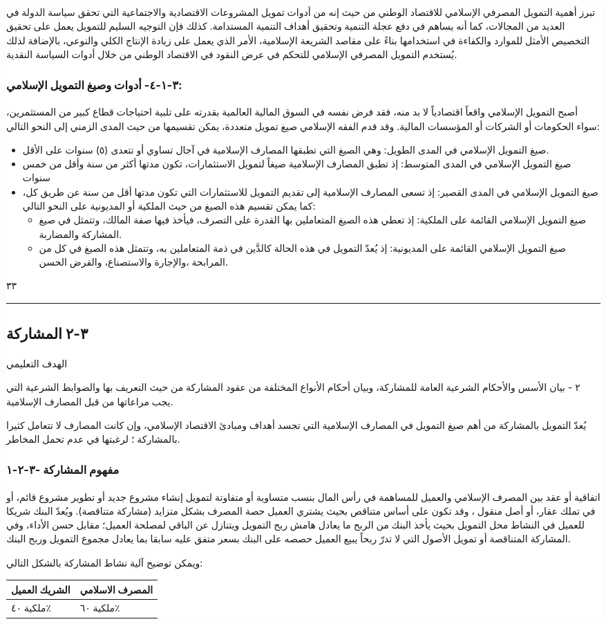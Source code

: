 تبرز أهمية التمويل المصرفي الإسلامي للاقتصاد الوطني من حيث إنه من أدوات تمويل المشروعات الاقتصادية والاجتماعية التي تحقق سياسة الدولة في العديد من المجالات، كما أنه يساهم في دفع عجلة التنمية وتحقيق أهداف التنمية المستدامة. كذلك فإن التوجيه السليم للتمويل يعمل على تحقيق التخصيص الأمثل للموارد والكفاءة في استخدامها بناءً على مقاصد الشريعة الإسلامية، الأمر الذي يعمل على زيادة الإنتاج الكلي والنوعي، بالإضافة لذلك يُستخدم التمويل المصرفي الإسلامي للتحكم في عرض النقود في الاقتصاد الوطني من خلال أدوات  السياسة النقدية.

### ٣-١-٤- أدوات وصيغ التمويل الإسلامي: 

أصبح التمويل الإسلامي واقعاً اقتصادياً لا بد منه، فقد فرض نفسه في السوق المالية العالمية بقدرته على تلبية احتياجات قطاع كبير من المستثمرين، سواء الحكومات أو الشركات أو المؤسسات المالية. وقد قدم الفقه الإسلامي صيغ تمويل متعددة، يمكن تقسيمها من حيث المدى الزمني إلى النحو التالي:

+ صيغ التمويل الإسلامي في المدى الطويل: وهي الصيغ التي تطبقها المصارف الإسلامية في آجال تساوي أو تتعدى (٥) سنوات على الأقل.
+ صيغ التمويل الإسلامي في المدى المتوسط: إذ تطبق المصارف الإسلامية صيغاً لتمويل الاستثمارات، تكون مدتها أكثر من سنة وأقل من خمس سنوات
+ صيغ التمويل الإسلامي في المدى القصير: إذ تسعى المصارف الإسلامية إلى تقديم التمويل للاستثمارات التي تكون مدتها أقل من سنة عن طريق كل، كما يمكن تقسيم هذه الصيغ من حيث الملكية أو المديونية على النحو التالي:
  + صيغ التمويل الإسلامي القائمة على الملكية: إذ تعطي هذه الصيغ المتعاملين بها القدرة على التصرف، فيأخذ فيها صفة المالك، وتتمثل في صيغ المشاركة والمضاربة.
  + صيغ التمويل الإسلامي القائمة على المديونية: إذ يُعدّ التمويل في هذه الحالة كالدَّين في ذمة المتعاملين به، وتتمثل هذه الصيغ في كل من المرابحة ،والإجارة والاستصناع، والقرض الحسن.

۳۳

---

## ٣-٢ المشاركة

الهدف التعليمي

٢ - بيان الأسس والأحكام الشرعية العامة للمشاركة، وبيان أحكام الأنواع المختلفة من عقود المشاركة من حيث التعريف بها والضوابط الشرعية التي يجب مراعاتها من قبل المصارف الإسلامية.

يُعدّ التمويل بالمشاركة من أهم صيغ التمويل في المصارف الإسلامية التي تجسد أهداف ومبادئ الاقتصاد الإسلامي، وإن كانت المصارف لا تتعامل كثيرا بالمشاركة ؛ لرغبتها في عدم تحمل المخاطر.

### ۱-۲-۳- مفهوم المشاركة

اتفاقية أو عقد بين المصرف الإسلامي والعميل للمساهمة في رأس المال بنسب متساوية أو متفاوتة لتمويل إنشاء مشروع جديد أو تطوير مشروع قائم، أو في تملك عقار، أو أصل منقول ، وقد تكون على أساس متناقص بحيث يشتري العميل حصة المصرف بشكل متزايد (مشاركة متناقصة). ويُعدّ البنك شريكا للعميل في النشاط محل التمويل بحيث يأخذ البنك من الربح ما يعادل هامش ربح التمويل ويتنازل عن الباقي لمصلحة العميل؛ مقابل حسن الأداء، وفي المشاركة المتناقصة أو تمويل الأصول التي لا تدرّ ربحاً يبيع العميل حصصه على البنك بسعر متفق عليه سابقا بما يعادل مجموع التمويل وربح البنك.

ويمكن توضيح آلية نشاط المشاركة بالشكل التالي:

| الشريك العميل | المصرف الاسلامي |
|-|-|
| ملكية ٤٠٪ | ملكية ٦٠٪ |
